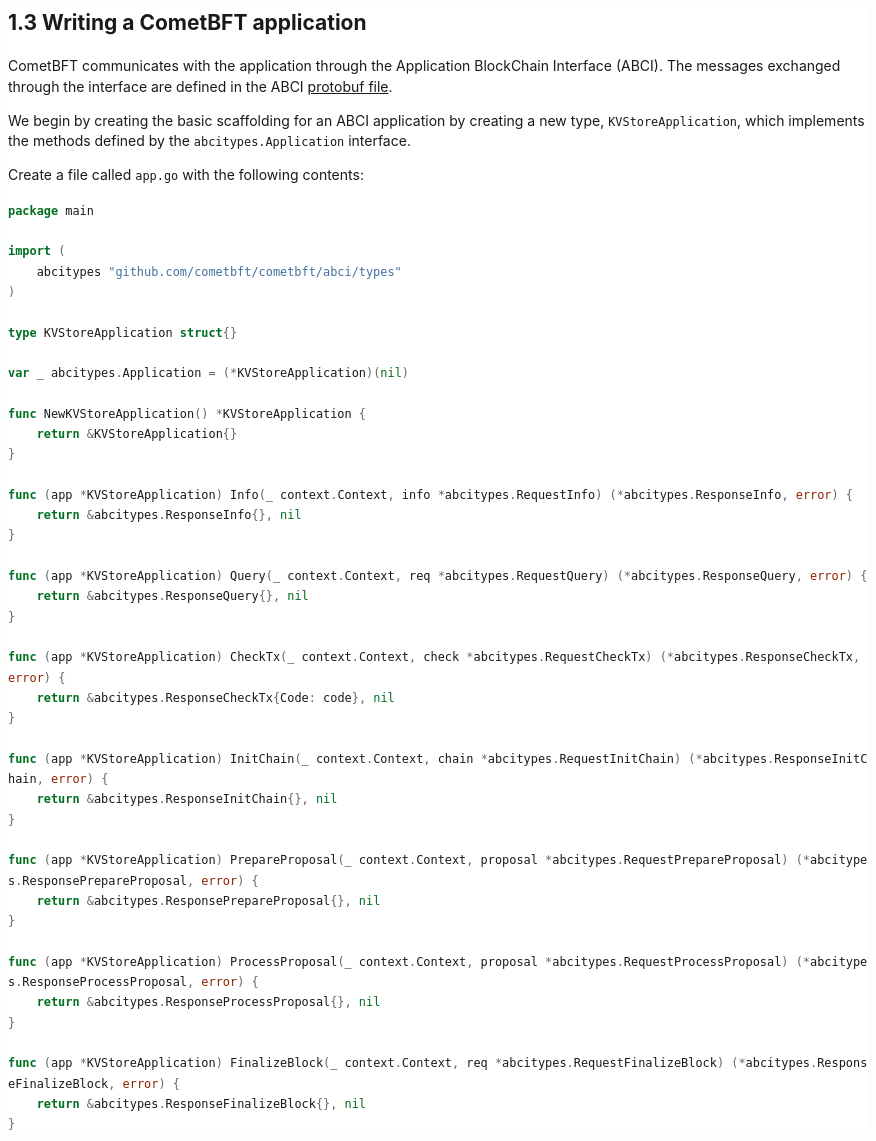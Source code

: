 
## 1.3 Writing a CometBFT application

CometBFT communicates with the application through the Application
BlockChain Interface (ABCI). The messages exchanged through the interface are
defined in the ABCI [protobuf
file](https://github.com/cometbft/cometbft/blob/v0.37.x/proto/tendermint/abci/types.proto).

We begin by creating the basic scaffolding for an ABCI application by
creating a new type, `KVStoreApplication`, which implements the
methods defined by the `abcitypes.Application` interface.

Create a file called `app.go` with the following contents:

```go
package main

import (
    abcitypes "github.com/cometbft/cometbft/abci/types"
)

type KVStoreApplication struct{}

var _ abcitypes.Application = (*KVStoreApplication)(nil)

func NewKVStoreApplication() *KVStoreApplication {
    return &KVStoreApplication{}
}

func (app *KVStoreApplication) Info(_ context.Context, info *abcitypes.RequestInfo) (*abcitypes.ResponseInfo, error) {
    return &abcitypes.ResponseInfo{}, nil
}

func (app *KVStoreApplication) Query(_ context.Context, req *abcitypes.RequestQuery) (*abcitypes.ResponseQuery, error) {
    return &abcitypes.ResponseQuery{}, nil
}

func (app *KVStoreApplication) CheckTx(_ context.Context, check *abcitypes.RequestCheckTx) (*abcitypes.ResponseCheckTx, error) {
    return &abcitypes.ResponseCheckTx{Code: code}, nil
}

func (app *KVStoreApplication) InitChain(_ context.Context, chain *abcitypes.RequestInitChain) (*abcitypes.ResponseInitChain, error) {
    return &abcitypes.ResponseInitChain{}, nil
}

func (app *KVStoreApplication) PrepareProposal(_ context.Context, proposal *abcitypes.RequestPrepareProposal) (*abcitypes.ResponsePrepareProposal, error) {
    return &abcitypes.ResponsePrepareProposal{}, nil
}

func (app *KVStoreApplication) ProcessProposal(_ context.Context, proposal *abcitypes.RequestProcessProposal) (*abcitypes.ResponseProcessProposal, error) {
    return &abcitypes.ResponseProcessProposal{}, nil
}

func (app *KVStoreApplication) FinalizeBlock(_ context.Context, req *abcitypes.RequestFinalizeBlock) (*abcitypes.ResponseFinalizeBlock, error) {
    return &abcitypes.ResponseFinalizeBlock{}, nil
}

```